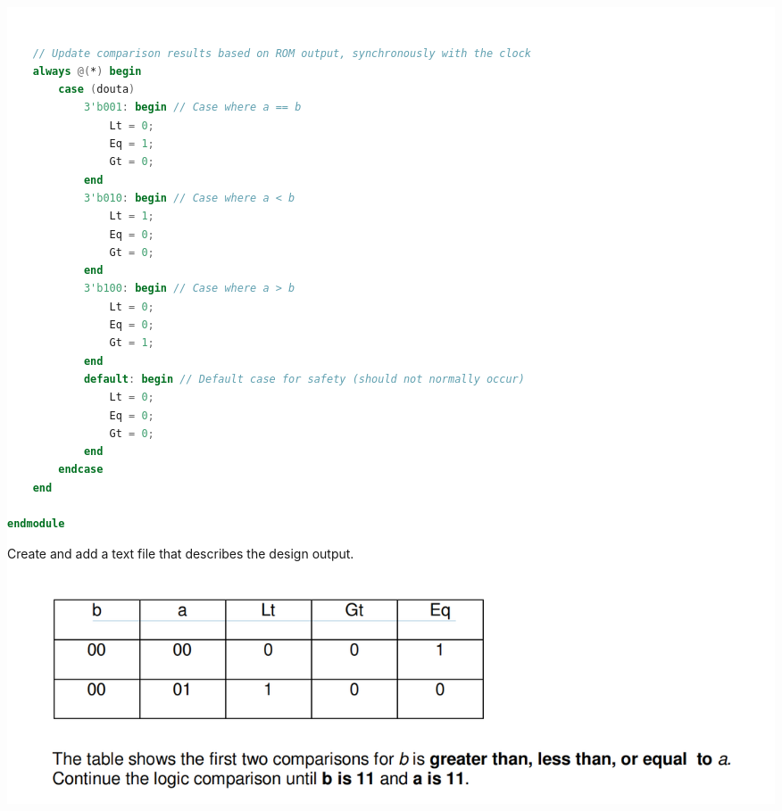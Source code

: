 ```verilog


    // Update comparison results based on ROM output, synchronously with the clock
    always @(*) begin
        case (douta)
            3'b001: begin // Case where a == b
                Lt = 0;
                Eq = 1;
                Gt = 0;
            end
            3'b010: begin // Case where a < b
                Lt = 1;
                Eq = 0;
                Gt = 0;
            end
            3'b100: begin // Case where a > b
                Lt = 0;
                Eq = 0;
                Gt = 1;
            end
            default: begin // Default case for safety (should not normally occur)
                Lt = 0;
                Eq = 0;
                Gt = 0;
            end
        endcase
    end
    
endmodule

```



Create and add a text file that describes the design output.

<div align=center><img src="imgs/v1/7.png" alt="drawing" width="800"/></div>

